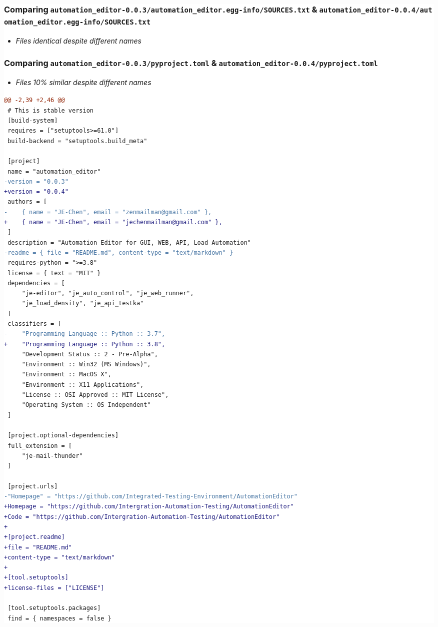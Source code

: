 ### Comparing `automation_editor-0.0.3/automation_editor.egg-info/SOURCES.txt` & `automation_editor-0.0.4/automation_editor.egg-info/SOURCES.txt`

 * *Files identical despite different names*

### Comparing `automation_editor-0.0.3/pyproject.toml` & `automation_editor-0.0.4/pyproject.toml`

 * *Files 10% similar despite different names*

```diff
@@ -2,39 +2,46 @@
 # This is stable version
 [build-system]
 requires = ["setuptools>=61.0"]
 build-backend = "setuptools.build_meta"
 
 [project]
 name = "automation_editor"
-version = "0.0.3"
+version = "0.0.4"
 authors = [
-    { name = "JE-Chen", email = "zenmailman@gmail.com" },
+    { name = "JE-Chen", email = "jechenmailman@gmail.com" },
 ]
 description = "Automation Editor for GUI, WEB, API, Load Automation"
-readme = { file = "README.md", content-type = "text/markdown" }
 requires-python = ">=3.8"
 license = { text = "MIT" }
 dependencies = [
     "je-editor", "je_auto_control", "je_web_runner",
     "je_load_density", "je_api_testka"
 ]
 classifiers = [
-    "Programming Language :: Python :: 3.7",
+    "Programming Language :: Python :: 3.8",
     "Development Status :: 2 - Pre-Alpha",
     "Environment :: Win32 (MS Windows)",
     "Environment :: MacOS X",
     "Environment :: X11 Applications",
     "License :: OSI Approved :: MIT License",
     "Operating System :: OS Independent"
 ]
 
 [project.optional-dependencies]
 full_extension = [
     "je-mail-thunder"
 ]
 
 [project.urls]
-"Homepage" = "https://github.com/Integrated-Testing-Environment/AutomationEditor"
+Homepage = "https://github.com/Intergration-Automation-Testing/AutomationEditor"
+Code = "https://github.com/Intergration-Automation-Testing/AutomationEditor"
+
+[project.readme]
+file = "README.md"
+content-type = "text/markdown"
+
+[tool.setuptools]
+license-files = ["LICENSE"]
 
 [tool.setuptools.packages]
 find = { namespaces = false }
```